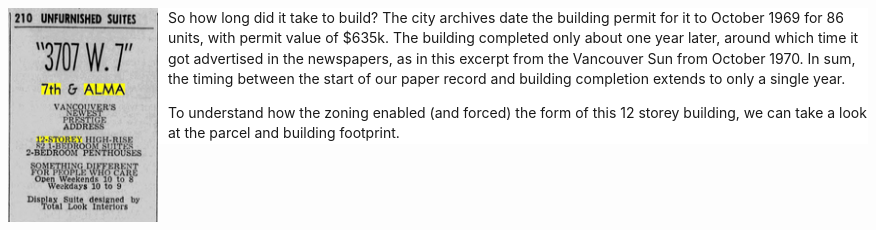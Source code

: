 So how long did it take to build? <img src="images/alma-broadway-ad-oct-1970.png" alt="Alma/Broadway area" style="float:left;width:150px;padding-right:10px;">The city archives date the building permit for it to October 1969 for 86 units, with permit value of $635k. The building completed only about one year later, around which time it got advertised in the newspapers, as in this excerpt from the Vancouver Sun from October 1970. In sum, the timing between the start of our paper record and building completion extends to only a single year.

To understand how the zoning enabled (and forced) the form of this 12 storey building, we can take a look at the parcel and building footprint.